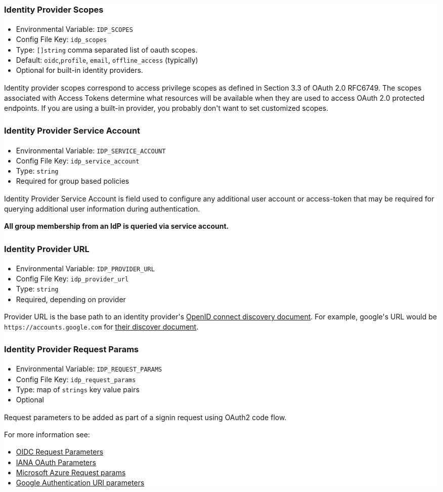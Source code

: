 ### Identity Provider Scopes

- Environmental Variable: `IDP_SCOPES`
- Config File Key: `idp_scopes`
- Type: `[]string` comma separated list of oauth scopes.
- Default: `oidc`,`profile`, `email`, `offline_access` (typically)
- Optional for built-in identity providers.

Identity provider scopes correspond to access privilege scopes as defined in Section 3.3 of OAuth 2.0 RFC6749\. The scopes associated with Access Tokens determine what resources will be available when they are used to access OAuth 2.0 protected endpoints. If you are using a built-in provider, you probably don't want to set customized scopes.

### Identity Provider Service Account

- Environmental Variable: `IDP_SERVICE_ACCOUNT`
- Config File Key: `idp_service_account`
- Type: `string`
- Required for group based policies

Identity Provider Service Account is field used to configure any additional user account or access-token that may be required for querying additional user information during authentication.

**All group membership from an IdP is queried via service account.**

### Identity Provider URL

- Environmental Variable: `IDP_PROVIDER_URL`
- Config File Key: `idp_provider_url`
- Type: `string`
- Required, depending on provider

Provider URL is the base path to an identity provider's [OpenID connect discovery document](https://openid.net/specs/openid-connect-discovery-1_0.html). For example, google's URL would be `https://accounts.google.com` for [their discover document](https://accounts.google.com/.well-known/openid-configuration).

### Identity Provider Request Params

- Environmental Variable: `IDP_REQUEST_PARAMS`
- Config File Key: `idp_request_params`
- Type: map of `strings` key value pairs
- Optional

Request parameters to be added as part of a signin request using OAuth2 code flow.

For more information see:

- [OIDC Request Parameters](https://openid.net/specs/openid-connect-basic-1_0.html#RequestParameters)
- [IANA OAuth Parameters](https://www.iana.org/assignments/oauth-parameters/oauth-parameters.xhtml)
- [Microsoft Azure Request params](https://docs.microsoft.com/en-us/azure/active-directory/develop/v2-oauth2-auth-code-flow#request-an-authorization-code)
- [Google Authentication URI parameters](https://developers.google.com/identity/protocols/oauth2/openid-connect)

